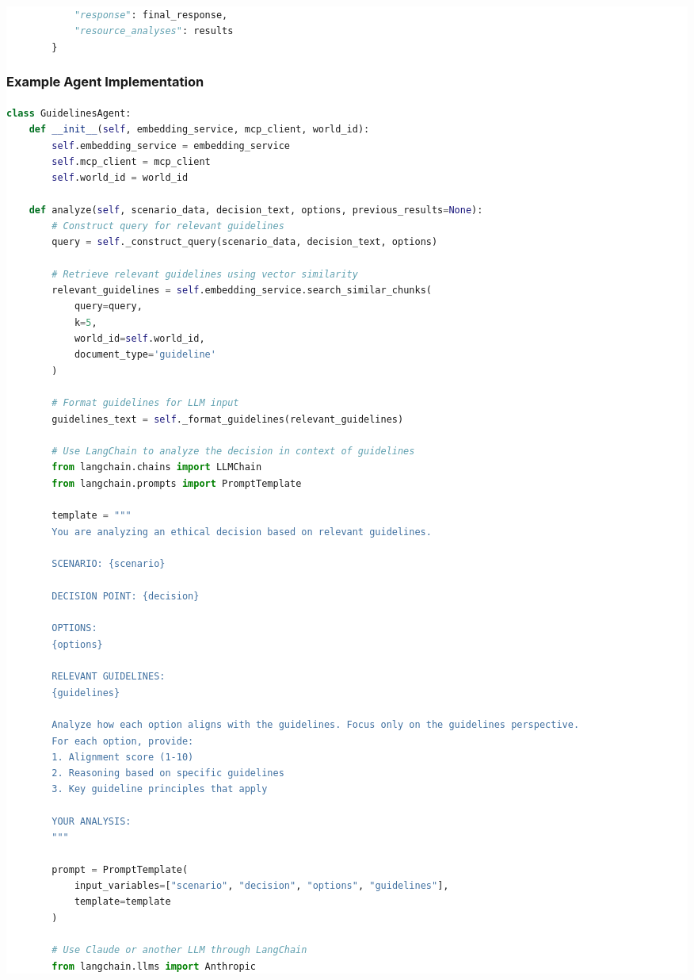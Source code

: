 ```python
            "response": final_response,
            "resource_analyses": results
        }
```

### Example Agent Implementation

```python
class GuidelinesAgent:
    def __init__(self, embedding_service, mcp_client, world_id):
        self.embedding_service = embedding_service
        self.mcp_client = mcp_client
        self.world_id = world_id
        
    def analyze(self, scenario_data, decision_text, options, previous_results=None):
        # Construct query for relevant guidelines
        query = self._construct_query(scenario_data, decision_text, options)
        
        # Retrieve relevant guidelines using vector similarity
        relevant_guidelines = self.embedding_service.search_similar_chunks(
            query=query,
            k=5,
            world_id=self.world_id,
            document_type='guideline'
        )
        
        # Format guidelines for LLM input
        guidelines_text = self._format_guidelines(relevant_guidelines)
        
        # Use LangChain to analyze the decision in context of guidelines
        from langchain.chains import LLMChain
        from langchain.prompts import PromptTemplate
        
        template = """
        You are analyzing an ethical decision based on relevant guidelines.
        
        SCENARIO: {scenario}
        
        DECISION POINT: {decision}
        
        OPTIONS:
        {options}
        
        RELEVANT GUIDELINES:
        {guidelines}
        
        Analyze how each option aligns with the guidelines. Focus only on the guidelines perspective.
        For each option, provide:
        1. Alignment score (1-10)
        2. Reasoning based on specific guidelines
        3. Key guideline principles that apply
        
        YOUR ANALYSIS:
        """
        
        prompt = PromptTemplate(
            input_variables=["scenario", "decision", "options", "guidelines"],
            template=template
        )
        
        # Use Claude or another LLM through LangChain
        from langchain.llms import Anthropic
```